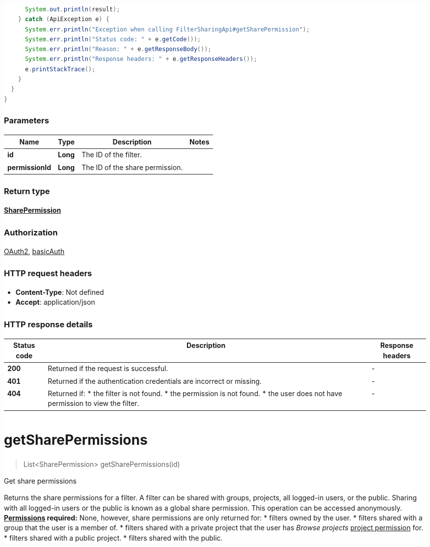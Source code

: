 ```java
      System.out.println(result);
    } catch (ApiException e) {
      System.err.println("Exception when calling FilterSharingApi#getSharePermission");
      System.err.println("Status code: " + e.getCode());
      System.err.println("Reason: " + e.getResponseBody());
      System.err.println("Response headers: " + e.getResponseHeaders());
      e.printStackTrace();
    }
  }
}
```

### Parameters

| Name | Type | Description  | Notes |
|------------- | ------------- | ------------- | -------------|
| **id** | **Long**| The ID of the filter. | |
| **permissionId** | **Long**| The ID of the share permission. | |

### Return type

[**SharePermission**](SharePermission.md)

### Authorization

[OAuth2](../README.md#OAuth2), [basicAuth](../README.md#basicAuth)

### HTTP request headers

 - **Content-Type**: Not defined
 - **Accept**: application/json

### HTTP response details
| Status code | Description | Response headers |
|-------------|-------------|------------------|
| **200** | Returned if the request is successful. |  -  |
| **401** | Returned if the authentication credentials are incorrect or missing. |  -  |
| **404** | Returned if:   *  the filter is not found.  *  the permission is not found.  *  the user does not have permission to view the filter. |  -  |

<a id="getSharePermissions"></a>
# **getSharePermissions**
> List&lt;SharePermission&gt; getSharePermissions(id)

Get share permissions

Returns the share permissions for a filter. A filter can be shared with groups, projects, all logged-in users, or the public. Sharing with all logged-in users or the public is known as a global share permission.  This operation can be accessed anonymously.  **[Permissions](#permissions) required:** None, however, share permissions are only returned for:   *  filters owned by the user.  *  filters shared with a group that the user is a member of.  *  filters shared with a private project that the user has *Browse projects* [project permission](https://confluence.atlassian.com/x/yodKLg) for.  *  filters shared with a public project.  *  filters shared with the public.
